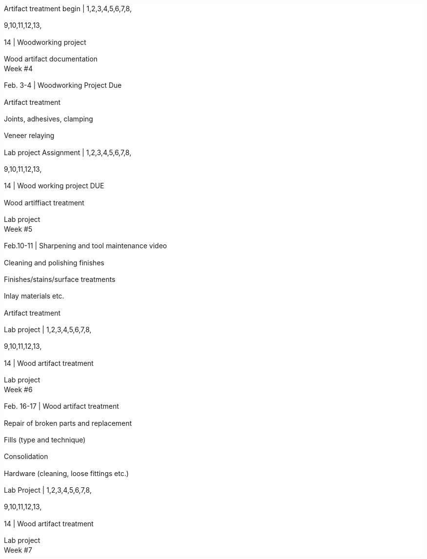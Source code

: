 Artifact treatment begin  | 1,2,3,4,5,6,7,8,

9,10,11,12,13,

14 | Woodworking project

Wood artifact documentation  
Week #4

Feb. 3-4 | Woodworking Project Due

Artifact treatment

Joints, adhesives, clamping

Veneer relaying

Lab project Assignment | 1,2,3,4,5,6,7,8,

9,10,11,12,13,

14 | Wood working project DUE

Wood artiffiact treatment

Lab project  
Week #5

Feb.10-11 | Sharpening and tool maintenance video

Cleaning and polishing finishes

Finishes/stains/surface treatments

Inlay materials etc.

Artifact treatment

Lab project | 1,2,3,4,5,6,7,8,

9,10,11,12,13,

14 | Wood artifact treatment

Lab project  
Week #6

Feb. 16-17 | Wood artifact treatment

Repair of broken parts and replacement

Fills (type and technique)

Consolidation

Hardware (cleaning, loose fittings etc.)

Lab Project | 1,2,3,4,5,6,7,8,

9,10,11,12,13,

14 | Wood artifact treatment

Lab project  
Week #7
